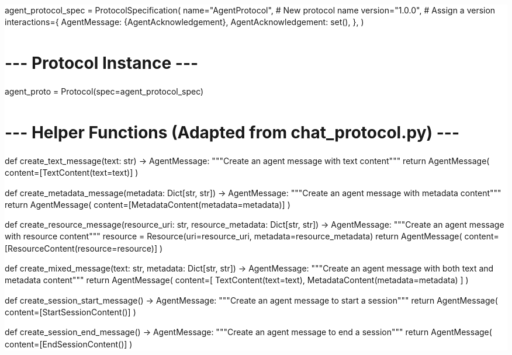 agent_protocol_spec = ProtocolSpecification(
    name="AgentProtocol", # New protocol name
    version="1.0.0", # Assign a version
    interactions={
        AgentMessage: {AgentAcknowledgement},
        AgentAcknowledgement: set(),
    },
)

# --- Protocol Instance ---

agent_proto = Protocol(spec=agent_protocol_spec)

# --- Helper Functions (Adapted from chat_protocol.py) ---

def create_text_message(text: str) -> AgentMessage:
    """Create an agent message with text content"""
    return AgentMessage(
        content=[TextContent(text=text)]
    )

def create_metadata_message(metadata: Dict[str, str]) -> AgentMessage:
    """Create an agent message with metadata content"""
    return AgentMessage(
        content=[MetadataContent(metadata=metadata)]
    )

def create_resource_message(resource_uri: str, resource_metadata: Dict[str, str]) -> AgentMessage:
    """Create an agent message with resource content"""
    resource = Resource(uri=resource_uri, metadata=resource_metadata)
    return AgentMessage(
        content=[ResourceContent(resource=resource)]
    )

def create_mixed_message(text: str, metadata: Dict[str, str]) -> AgentMessage:
    """Create an agent message with both text and metadata content"""
    return AgentMessage(
        content=[
            TextContent(text=text),
            MetadataContent(metadata=metadata)
        ]
    )

def create_session_start_message() -> AgentMessage:
    """Create an agent message to start a session"""
    return AgentMessage(
        content=[StartSessionContent()]
    )

def create_session_end_message() -> AgentMessage:
    """Create an agent message to end a session"""
    return AgentMessage(
        content=[EndSessionContent()]
    )
